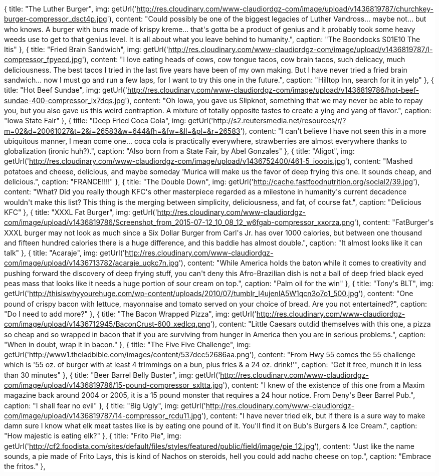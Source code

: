 { title: "The Luther Burger", img: getUrl('http://res.cloudinary.com/www-claudiordgz-com/image/upload/v1436819787/churchkey-burger-compressor_dsct4p.jpg'), content: "Could possibly be one of the biggest legacies of Luther Vandross... maybe not... but who knows. A burger with buns made of krispy kreme... that's gotta be a product of genius and it probably took some heavy weeds use to get to that genius level. It is all about what you leave behind to humanity.", caption: "The Boondocks S01E10 The Itis" },
{ title: "Fried Brain Sandwich", img: getUrl('http://res.cloudinary.com/www-claudiordgz-com/image/upload/v1436819787/l-compressor_fpyecd.jpg'), content: "I love eating heads of cows, cow tongue tacos, cow brain tacos, such delicacy, much deliciousness. The best tacos I tried in the last five years have been of my own making. But I have never tried a fried brain sandwich... now I must go and run a few laps, for I want to try this one in the future.", caption: "Hilltop Inn, search for it in yelp" },
{ title: "Hot Beef Sundae", img: getUrl('http://res.cloudinary.com/www-claudiordgz-com/image/upload/v1436819786/hot-beef-sundae-400-compressor_ix7dqs.jpg'), content: "Oh Iowa, you gave us Slipknot, something that we may never be able to repay you, but you also gave us this weird contraption. A mixture of totally opposite tastes to create a ying and yang of flavor.", caption: "Iowa State Fair" },
{ title: "Deep Fried Coca Cola", img: getUrl('http://s2.reutersmedia.net/resources/r/?m=02&d=20061027&t=2&i=26583&w=644&fh=&fw=&ll=&pl=&r=26583'), content: "I can't believe I have not seen this in a more ubiquitous manner, I mean come one... coca cola is practically everywhere, strawberries are almost everywhere thanks to globalization (ironic huh?).", caption: "Also born from a State Fair, by Abel Gonzales" },
{ title: "Aligot", img: getUrl('http://res.cloudinary.com/www-claudiordgz-com/image/upload/v1436752400/461-5_iooois.jpg'), content: "Mashed potatoes and cheese, delicious, and maybe someday 'Murica will make us the favor of deep frying this one. It sounds cheap, and delicious.", caption: "FRANCE!!!!" },
{ title: "The Double Down", img: getUrl('http://cache.fastfoodnutrition.org/social2/39.jpg'), content: "What? Did you really though KFC's other masterpiece regarded as a milestone in humanity's current decadence wouldn't make this list? This thing is the merging between simplicity, deliciousness, and fat, of course fat.", caption: "Delicious KFC" },
{ title: "XXXL Fat Burger", img: getUrl('http://res.cloudinary.com/www-claudiordgz-com/image/upload/v1436819786/Screenshot_from_2015-07-12_10_08_12_w6fgab-compressor_xxorza.png'), content: "FatBurger's XXXL burger may not look as much since a Six Dollar Burger from Carl's Jr. has over 1000 calories, but between one thousand and fifteen hundred calories there is a huge difference, and this baddie has almost double.", caption: "It almost looks like it can talk" },
{ title: "Acaraje", img: getUrl('http://res.cloudinary.com/www-claudiordgz-com/image/upload/v1436713782/acaraje_ugkc7n.jpg'), content: "While America holds the baton while it comes to creativity and pushing forward the discovery of deep frying stuff, you can't deny this Afro-Brazilian dish is not a ball of deep fried black eyed peas mass that looks like it needs a huge portion of sour cream on top.", caption: "Palm oil for the win" },
{ title: "Tony's BLT", img: getUrl('http://thisiswhyyourehuge.com/wp-content/uploads/2010/07/tumblr_l4ujenlA5W1qcn3o7o1_500.jpg'), content: "One pound of crispy bacon with lettuce, mayonnaise and tomato served on your choice of bread. Are you not entertained?", caption: "Do I need to add more?" },
{ title: "The Bacon Wrapped Pizza", img: getUrl('http://res.cloudinary.com/www-claudiordgz-com/image/upload/v1436712945/BaconCrust-600_xedlcq.png'), content: "Little Caesars outdid themselves with this one, a pizza so cheap and so wrapped in bacon that if you are surviving from hunger in America then you are in serious problems.", caption: "When in doubt, wrap it in bacon." },
{ title: "The Five Five Challenge", img: getUrl('http://www1.theladbible.com/images/content/537dcc52686aa.png'), content: "From Hwy 55 comes the 55 challenge which is '55 oz. of burger with at least 4 trimmings on a bun, plus fries & a 24 oz. drink!'", caption: "Get it free, munch it in less than 30 minutes" },
{ title: "Beer Barrel Belly Buster", img: getUrl('http://res.cloudinary.com/www-claudiordgz-com/image/upload/v1436819786/15-pound-compressor_sxltta.jpg'), content: "I knew of the existence of this one from a Maxim magazine back around 2004 or 2005, it is a 15 pound monster that requires a 24 hour notice. From Deny's Beer Barrel Pub.", caption: "I shall fear no evil" },
{ title: "Big Ugly", img: getUrl('http://res.cloudinary.com/www-claudiordgz-com/image/upload/v1436819787/14-compressor_rcdu11.jpg'), content: "I have never tried elk, but if there is a sure way to make damn sure I know what elk meat tastes like is by eating one pound of it. You'll find it on Bub's Burgers & Ice Cream.", caption: "How majestic is eating elk?" },
{ title: "Frito Pie", img: getUrl('http://cf2.foodista.com/sites/default/files/styles/featured/public/field/image/pie_12.jpg'), content: "Just like the name sounds, a pie made of Frito Lays, this is kind of Nachos on steroids, hell you could add nacho cheese on top.", caption: "Embrace the fritos." },